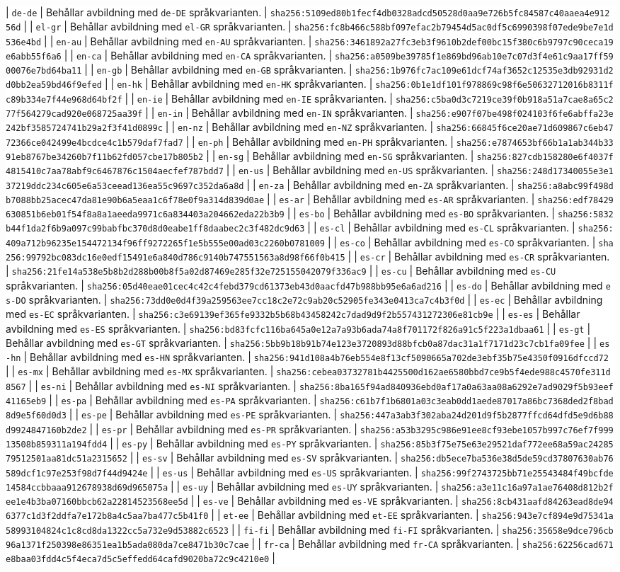 | `de-de`                     | Behållar avbildning med `de-DE` språkvarianten. | `sha256:5109ed80b1fecf4db0328adcd50528d0aa9e726b5fc84587c40aaea4e91256d` |
| `el-gr`                     | Behållar avbildning med `el-GR` språkvarianten. | `sha256:fc8b466c588bf097efac2b79454d5ac0df5c6990398f07ede9be7e1d536e4bd` |
| `en-au`                     | Behållar avbildning med `en-AU` språkvarianten. | `sha256:3461892a27fc3eb3f9610b2def00bc15f380c6b9797c90ceca19e6abb55f6a6` |
| `en-ca`                     | Behållar avbildning med `en-CA` språkvarianten. | `sha256:a0509be39785f1e869bd96ab10e7c07d3f4e61c9aa17ff5900076e7bd64ba11` |
| `en-gb`                     | Behållar avbildning med `en-GB` språkvarianten. | `sha256:1b976fc7ac109e61dcf74af3652c12535e3db92931d2d0bb2ea59bd46f9efed` |
| `en-hk`                     | Behållar avbildning med `en-HK` språkvarianten. | `sha256:0b1e1df101f978869c98f6e50632712016b8311fc89b334e7f44e968d64bf2f` |
| `en-ie`                     | Behållar avbildning med `en-IE` språkvarianten. | `sha256:c5ba0d3c7219ce39f0b918a51a7cae8a65c277f564279cad920e068725aa39f` |
| `en-in`                     | Behållar avbildning med `en-IN` språkvarianten. | `sha256:e907f07be498f024103f6fe6abffa23e242bf3585724741b29a2f3f41d0899c` |
| `en-nz`                     | Behållar avbildning med `en-NZ` språkvarianten. | `sha256:66845f6ce20ae71d609867c6eb4772366ce042499e4bcdce4c1b579daf7fad7` |
| `en-ph`                     | Behållar avbildning med `en-PH` språkvarianten. | `sha256:e7874653bf66b1a1ab344b3391eb8767be34260b7f11b62fd057cbe17b805b2` |
| `en-sg`                     | Behållar avbildning med `en-SG` språkvarianten. | `sha256:827cdb158280e6f4037f4815410c7aa78abf9c6467876c1504aecfef787bdd7` |
| `en-us`                     | Behållar avbildning med `en-US` språkvarianten. | `sha256:248d17340055e3e137219ddc234c605e6a53ceead136ea55c9697c352da6a8d` |
| `en-za`                     | Behållar avbildning med `en-ZA` språkvarianten. | `sha256:a8abc99f498db7088bb25acec47da81e90b6a5eaa1c6f78e0f9a314d839d0ae` |
| `es-ar`                     | Behållar avbildning med `es-AR` språkvarianten. | `sha256:edf78429630851b6eb01f54f8a8a1aeeda9971c6a834403a204662eda22b3b9` |
| `es-bo`                     | Behållar avbildning med `es-BO` språkvarianten. | `sha256:5832b44f1da2f6b9a097c99babfbc370d8d0eabe1ff8daabec2c3f482dc9d63` |
| `es-cl`                     | Behållar avbildning med `es-CL` språkvarianten. | `sha256:409a712b96235e154472134f96ff9272265f1e5b555e00ad03c2260b0781009` |
| `es-co`                     | Behållar avbildning med `es-CO` språkvarianten. | `sha256:99792bc083dc16e0edf15491e6a840d786c9140b747551563a8d98f66f0b415` |
| `es-cr`                     | Behållar avbildning med `es-CR` språkvarianten. | `sha256:21fe14a538e5b8b2d288b00b8f5a02d87469e285f32e725155042079f336ac9` |
| `es-cu`                     | Behållar avbildning med `es-CU` språkvarianten. | `sha256:05d40eae01cec4c42c4febd379cd61373eb43d0aacfd47b988bb95e6a6ad216` |
| `es-do`                     | Behållar avbildning med `es-DO` språkvarianten. | `sha256:73dd0e0d4f39a259563ee7cc18c2e72c9ab20c52905fe343e0413ca7c4b3f0d` |
| `es-ec`                     | Behållar avbildning med `es-EC` språkvarianten. | `sha256:c3e69139ef365fe9332b5b68b43458242c7dad9d9f2b557431272306e81cb9e` |
| `es-es`                     | Behållar avbildning med `es-ES` språkvarianten. | `sha256:bd83fcfc116ba645a0e12a7a93b6ada74a8f701172f826a91c5f223a1dbaa61` |
| `es-gt`                     | Behållar avbildning med `es-GT` språkvarianten. | `sha256:5bb9b18b91b74e123e3720893d88bfcb0a87dac31a1f7171d23c7cb1fa09fee` |
| `es-hn`                     | Behållar avbildning med `es-HN` språkvarianten. | `sha256:941d108a4b76eb554e8f13cf5090665a702de3ebf35b75e4350f0916dfccd72` |
| `es-mx`                     | Behållar avbildning med `es-MX` språkvarianten. | `sha256:cebea03732781b4425500d162ae6580bbd7ce9b5f4ede988c4570fe311d8567` |
| `es-ni`                     | Behållar avbildning med `es-NI` språkvarianten. | `sha256:8ba165f94ad840936ebd0af17a0a63aa08a6292e7ad9029f5b93eef41165eb9` |
| `es-pa`                     | Behållar avbildning med `es-PA` språkvarianten. | `sha256:c61b7f1b6801a03c3eab0dd1aede87017a86bc7368ded2f8bad8d9e5f60d0d3` |
| `es-pe`                     | Behållar avbildning med `es-PE` språkvarianten. | `sha256:447a3ab3f302aba24d201d9f5b2877ffcd64dfd5e9d6b88d9924847160b2de2` |
| `es-pr`                     | Behållar avbildning med `es-PR` språkvarianten. | `sha256:a53b3295c986e91ee8cf93ebe1057b997c76ef7f99913508b859311a194fdd4` |
| `es-py`                     | Behållar avbildning med `es-PY` språkvarianten. | `sha256:85b3f75e75e63e29521daf772ee68a59ac2428579512501aa81dc51a2315652` |
| `es-sv`                     | Behållar avbildning med `es-SV` språkvarianten. | `sha256:db5ece7ba536e38d5de59cd37807630ab76589dcf1c97e253f98d7f44d9424e` |
| `es-us`                     | Behållar avbildning med `es-US` språkvarianten. | `sha256:99f2743725bb71e25543484f49bcfde14584ccbbaaa912678938d69d965075a` |
| `es-uy`                     | Behållar avbildning med `es-UY` språkvarianten. | `sha256:a3e11c16a97a1ae76408d812b2fee1e4b3ba07160bbcb62a22814523568ee5d` |
| `es-ve`                     | Behållar avbildning med `es-VE` språkvarianten. | `sha256:8cb431aafd84263ead8de946377c1d3f2ddfa7e172b8a4c5aa7ba477c5b41f0` |
| `et-ee`                     | Behållar avbildning med `et-EE` språkvarianten. | `sha256:943e7cf894e9d75341a58993104824c1c8cd8da1322cc5a732e9d53882c6523` |
| `fi-fi`                     | Behållar avbildning med `fi-FI` språkvarianten. | `sha256:35658e9dce796cb96a1371f250398e86351ea1b5ada080da7ce8471b30c7cae` |
| `fr-ca`                     | Behållar avbildning med `fr-CA` språkvarianten. | `sha256:62256cad671e8baa03fdd4c5f4eca7d5c5effedd64cafd9020ba72c9c4210e0` |